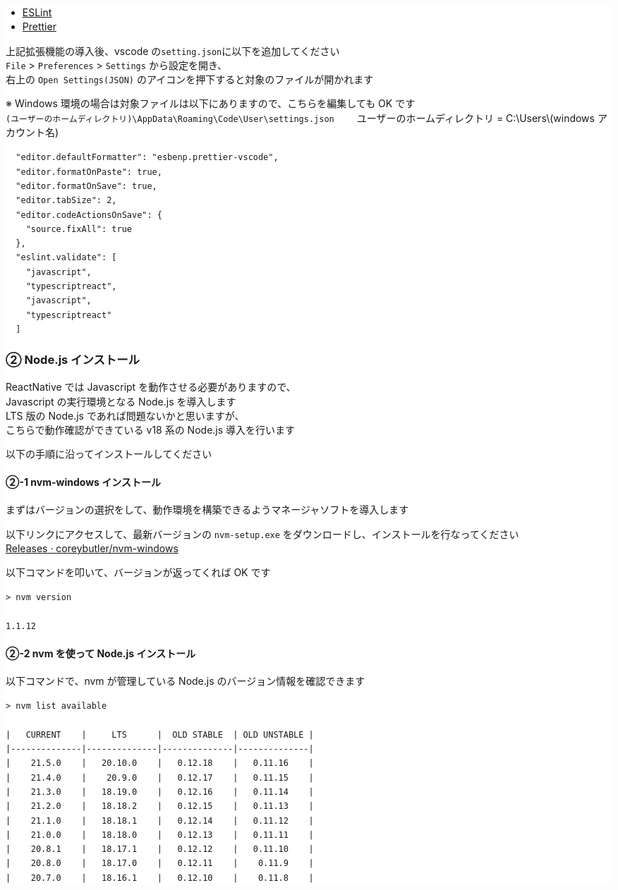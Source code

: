 - [ESLint](https://marketplace.visualstudio.com/items?itemName=dbaeumer.vscode-eslint)
- [Prettier](https://marketplace.visualstudio.com/items?itemName=esbenp.prettier-vscode)

上記拡張機能の導入後、vscode の`setting.json`に以下を追加してください  
`File` > `Preferences` > `Settings` から設定を開き、  
右上の `Open Settings(JSON)` のアイコンを押下すると対象のファイルが開かれます

※ Windows 環境の場合は対象ファイルは以下にありますので、こちらを編集しても OK です  
`(ユーザーのホームディレクトリ)\AppData\Roaming\Code\User\settings.json`　　
ユーザーのホームディレクトリ = C:\Users\\(windows アカウント名)

```
  "editor.defaultFormatter": "esbenp.prettier-vscode",
  "editor.formatOnPaste": true,
  "editor.formatOnSave": true,
  "editor.tabSize": 2,
  "editor.codeActionsOnSave": {
    "source.fixAll": true
  },
  "eslint.validate": [
    "javascript",
    "typescriptreact",
    "javascript",
    "typescriptreact"
  ]
```

### **② Node.js インストール**

ReactNative では Javascript を動作させる必要がありますので、  
Javascript の実行環境となる Node.js を導入します  
LTS 版の Node.js であれば問題ないかと思いますが、  
こちらで動作確認ができている v18 系の Node.js 導入を行います

以下の手順に沿ってインストールしてください

#### **②-1 nvm-windows インストール**

まずはバージョンの選択をして、動作環境を構築できるようマネージャソフトを導入します

以下リンクにアクセスして、最新バージョンの `nvm-setup.exe` をダウンロードし、インストールを行なってください  
[Releases · coreybutler/nvm-windows](https://github.com/coreybutler/nvm-windows/releases)

以下コマンドを叩いて、バージョンが返ってくれば OK です

```
> nvm version

1.1.12
```

#### **②-2 nvm を使って Node.js インストール**

以下コマンドで、nvm が管理している Node.js のバージョン情報を確認できます

```
> nvm list available

|   CURRENT    |     LTS      |  OLD STABLE  | OLD UNSTABLE |
|--------------|--------------|--------------|--------------|
|    21.5.0    |   20.10.0    |   0.12.18    |   0.11.16    |
|    21.4.0    |    20.9.0    |   0.12.17    |   0.11.15    |
|    21.3.0    |   18.19.0    |   0.12.16    |   0.11.14    |
|    21.2.0    |   18.18.2    |   0.12.15    |   0.11.13    |
|    21.1.0    |   18.18.1    |   0.12.14    |   0.11.12    |
|    21.0.0    |   18.18.0    |   0.12.13    |   0.11.11    |
|    20.8.1    |   18.17.1    |   0.12.12    |   0.11.10    |
|    20.8.0    |   18.17.0    |   0.12.11    |    0.11.9    |
|    20.7.0    |   18.16.1    |   0.12.10    |    0.11.8    |
```